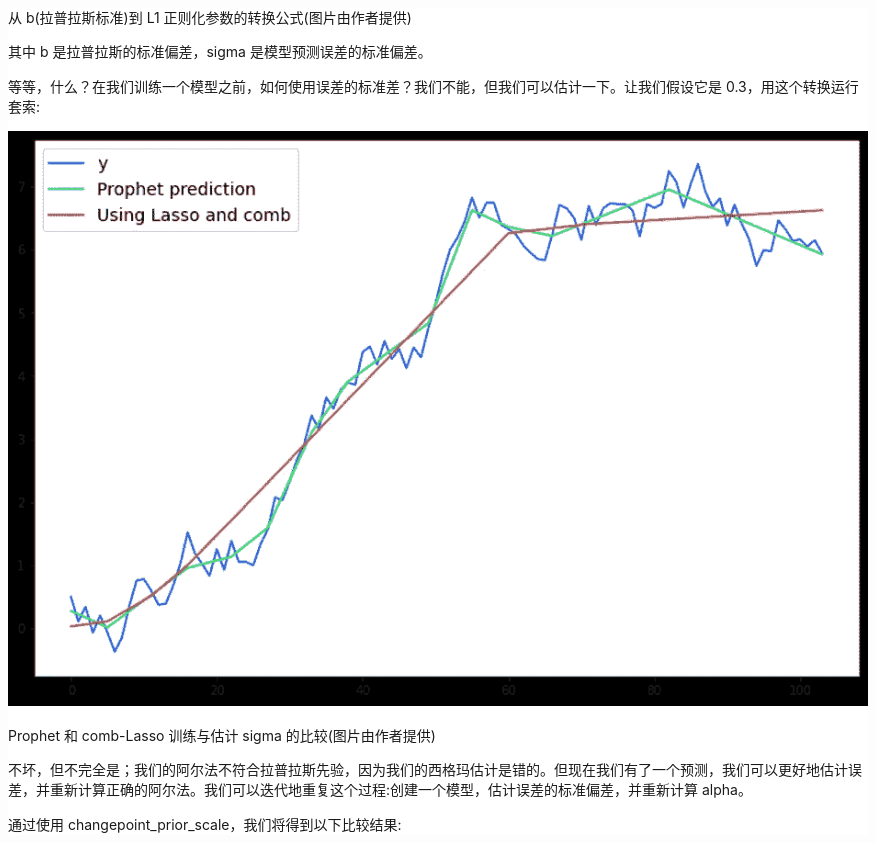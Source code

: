 从 b(拉普拉斯标准)到 L1 正则化参数的转换公式(图片由作者提供)

其中 b 是拉普拉斯的标准偏差，sigma 是模型预测误差的标准偏差。

等等，什么？在我们训练一个模型之前，如何使用误差的标准差？我们不能，但我们可以估计一下。让我们假设它是 0.3，用这个转换运行套索:

![](img/d1d21bc38bf1b5c351c3adba425aa498.png)

Prophet 和 comb-Lasso 训练与估计 sigma 的比较(图片由作者提供)

不坏，但不完全是；我们的阿尔法不符合拉普拉斯先验，因为我们的西格玛估计是错的。但现在我们有了一个预测，我们可以更好地估计误差，并重新计算正确的阿尔法。我们可以迭代地重复这个过程:创建一个模型，估计误差的标准偏差，并重新计算 alpha。

通过使用 changepoint_prior_scale，我们将得到以下比较结果:
